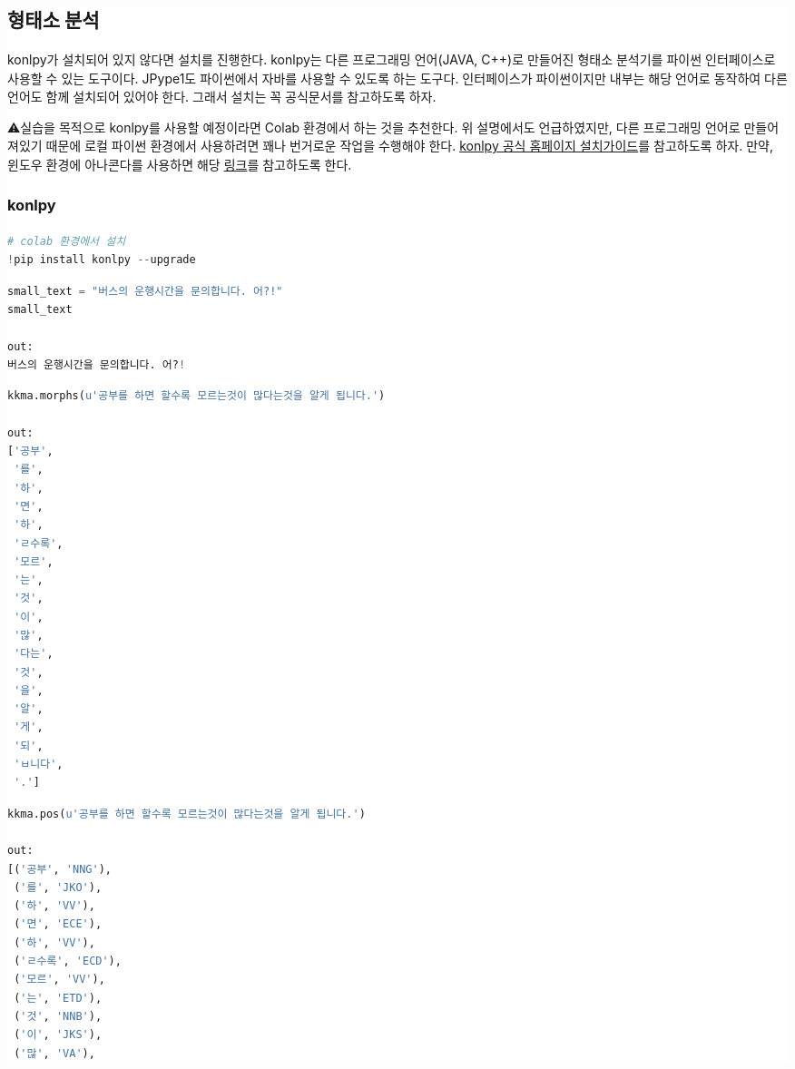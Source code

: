 ## 형태소 분석

konlpy가 설치되어 있지 않다면 설치를 진행한다. konlpy는 다른 프로그래밍 언어(JAVA, C++)로 만들어진 형태소 분석기를 파이썬 인터페이스로 사용할 수 있는 도구이다. JPype1도 파이썬에서 자바를 사용할 수 있도록 하는 도구다. 인터페이스가 파이썬이지만 내부는 해당 언어로 동작하여 다른 언어도 함께 설치되어 있어야 한다. 그래서 설치는 꼭 공식문서를 참고하도록 하자.

⚠️실습을 목적으로 konlpy를 사용할 예정이라면 Colab 환경에서 하는 것을 추천한다. 위 설명에서도 언급하였지만, 다른 프로그래밍 언어로 만들어져있기 때문에 로컬 파이썬 환경에서 사용하려면 꽤나 번거로운 작업을 수행해야 한다. [konlpy 공식 홈페이지 설치가이드](https://konlpy.org/ko/latest/install/)를 참고하도록 하자. 만약, 윈도우 환경에 아나콘다를 사용하면 해당 [링크](https://velog.io/@soo-im/konlpy-%EC%84%A4%EC%B9%98-%EC%97%90%EB%9F%AC-%ED%95%B4%EA%B2%B0%EC%B1%85-%EC%95%84%EB%82%98%EC%BD%98%EB%8B%A4-JPYPE)를 참고하도록 한다.

### konlpy

```python
# colab 환경에서 설치
!pip install konlpy --upgrade
```

```python
small_text = "버스의 운행시간을 문의합니다. 어?!"
small_text

out:
버스의 운행시간을 문의합니다. 어?!
```

```python
kkma.morphs(u'공부를 하면 할수록 모르는것이 많다는것을 알게 됩니다.')

out:
['공부',
 '를',
 '하',
 '면',
 '하',
 'ㄹ수록',
 '모르',
 '는',
 '것',
 '이',
 '많',
 '다는',
 '것',
 '을',
 '알',
 '게',
 '되',
 'ㅂ니다',
 '.']
```

```python
kkma.pos(u'공부를 하면 할수록 모르는것이 많다는것을 알게 됩니다.')

out:
[('공부', 'NNG'),
 ('를', 'JKO'),
 ('하', 'VV'),
 ('면', 'ECE'),
 ('하', 'VV'),
 ('ㄹ수록', 'ECD'),
 ('모르', 'VV'),
 ('는', 'ETD'),
 ('것', 'NNB'),
 ('이', 'JKS'),
 ('많', 'VA'),
```